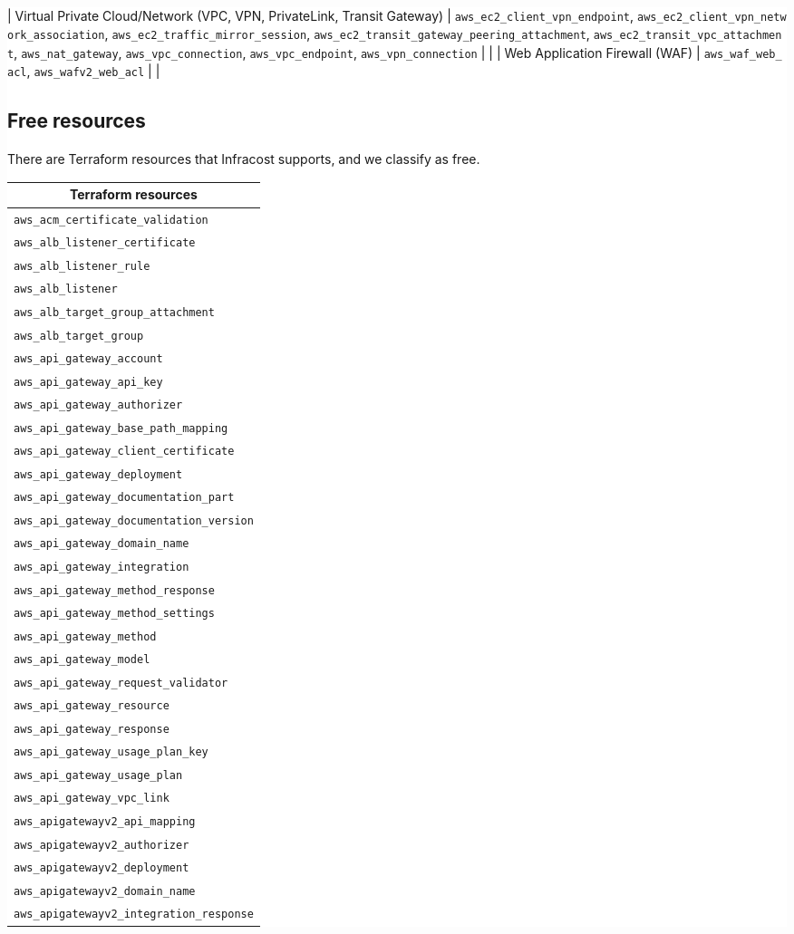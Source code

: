 | Virtual Private Cloud/Network (VPC, VPN, PrivateLink, Transit Gateway) | `aws_ec2_client_vpn_endpoint`, `aws_ec2_client_vpn_network_association`, `aws_ec2_traffic_mirror_session`, `aws_ec2_transit_gateway_peering_attachment`, `aws_ec2_transit_vpc_attachment`, `aws_nat_gateway`, `aws_vpc_connection`, `aws_vpc_endpoint`, `aws_vpn_connection` |                                                                                                                                                                                                                                                                                                                                                                                                                                                                                                                                                              |
| Web Application Firewall (WAF)                                         | `aws_waf_web_acl`, `aws_wafv2_web_acl`                                                                                                                                                                                                                |                                                                                                                                                                                                                                                                                                                                                                                                                                                                                                                                                              |

## Free resources

There are Terraform resources that Infracost supports, and we classify as free.

| Terraform resources                                          |
|--------------------------------------------------------------|
| `aws_acm_certificate_validation`                             |
| `aws_alb_listener_certificate`                               |
| `aws_alb_listener_rule`                                      |
| `aws_alb_listener`                                           |
| `aws_alb_target_group_attachment`                            |
| `aws_alb_target_group`                                       |
| `aws_api_gateway_account`                                    |
| `aws_api_gateway_api_key`                                    |
| `aws_api_gateway_authorizer`                                 |
| `aws_api_gateway_base_path_mapping`                          |
| `aws_api_gateway_client_certificate`                         |
| `aws_api_gateway_deployment`                                 |
| `aws_api_gateway_documentation_part`                         |
| `aws_api_gateway_documentation_version`                      |
| `aws_api_gateway_domain_name`                                |
| `aws_api_gateway_integration`                                |
| `aws_api_gateway_method_response`                            |
| `aws_api_gateway_method_settings`                            |
| `aws_api_gateway_method`                                     |
| `aws_api_gateway_model`                                      |
| `aws_api_gateway_request_validator`                          |
| `aws_api_gateway_resource`                                   |
| `aws_api_gateway_response`                                   |
| `aws_api_gateway_usage_plan_key`                             |
| `aws_api_gateway_usage_plan`                                 |
| `aws_api_gateway_vpc_link`                                   |
| `aws_apigatewayv2_api_mapping`                               |
| `aws_apigatewayv2_authorizer`                                |
| `aws_apigatewayv2_deployment`                                |
| `aws_apigatewayv2_domain_name`                               |
| `aws_apigatewayv2_integration_response`                      |